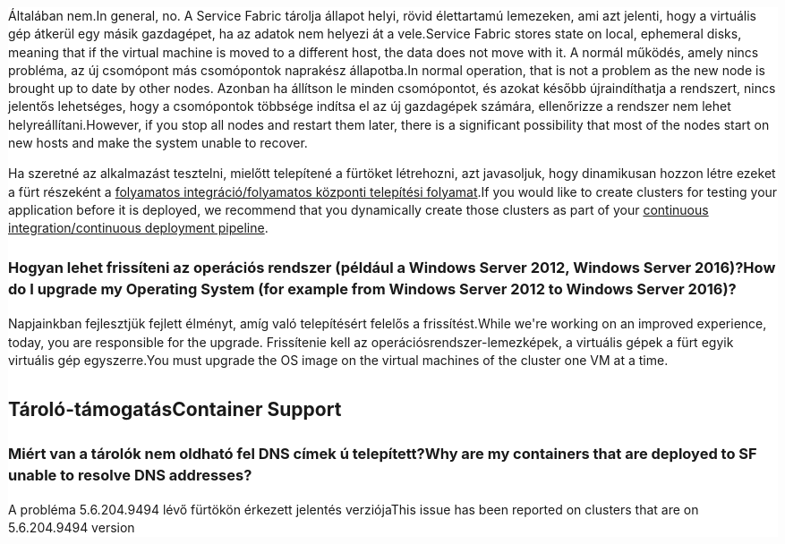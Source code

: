 <span data-ttu-id="c50f5-156">Általában nem.</span><span class="sxs-lookup"><span data-stu-id="c50f5-156">In general, no.</span></span> <span data-ttu-id="c50f5-157">A Service Fabric tárolja állapot helyi, rövid élettartamú lemezeken, ami azt jelenti, hogy a virtuális gép átkerül egy másik gazdagépet, ha az adatok nem helyezi át a vele.</span><span class="sxs-lookup"><span data-stu-id="c50f5-157">Service Fabric stores state on local, ephemeral disks, meaning that if the virtual machine is moved to a different host, the data does not move with it.</span></span> <span data-ttu-id="c50f5-158">A normál működés, amely nincs probléma, az új csomópont más csomópontok naprakész állapotba.</span><span class="sxs-lookup"><span data-stu-id="c50f5-158">In normal operation, that is not a problem as the new node is brought up to date by other nodes.</span></span> <span data-ttu-id="c50f5-159">Azonban ha állítson le minden csomópontot, és azokat később újraindíthatja a rendszert, nincs jelentős lehetséges, hogy a csomópontok többsége indítsa el az új gazdagépek számára, ellenőrizze a rendszer nem lehet helyreállítani.</span><span class="sxs-lookup"><span data-stu-id="c50f5-159">However, if you stop all nodes and restart them later, there is a significant possibility that most of the nodes start on new hosts and make the system unable to recover.</span></span>

<span data-ttu-id="c50f5-160">Ha szeretné az alkalmazást tesztelni, mielőtt telepítené a fürtöket létrehozni, azt javasoljuk, hogy dinamikusan hozzon létre ezeket a fürt részeként a [folyamatos integráció/folyamatos központi telepítési folyamat](service-fabric-set-up-continuous-integration.md).</span><span class="sxs-lookup"><span data-stu-id="c50f5-160">If you would like to create clusters for testing your application before it is deployed, we recommend that you dynamically create those clusters as part of your [continuous integration/continuous deployment pipeline](service-fabric-set-up-continuous-integration.md).</span></span>


### <a name="how-do-i-upgrade-my-operating-system-for-example-from-windows-server-2012-to-windows-server-2016"></a><span data-ttu-id="c50f5-161">Hogyan lehet frissíteni az operációs rendszer (például a Windows Server 2012, Windows Server 2016)?</span><span class="sxs-lookup"><span data-stu-id="c50f5-161">How do I upgrade my Operating System (for example from Windows Server 2012 to Windows Server 2016)?</span></span>

<span data-ttu-id="c50f5-162">Napjainkban fejlesztjük fejlett élményt, amíg való telepítésért felelős a frissítést.</span><span class="sxs-lookup"><span data-stu-id="c50f5-162">While we're working on an improved experience, today, you are responsible for the upgrade.</span></span> <span data-ttu-id="c50f5-163">Frissítenie kell az operációsrendszer-lemezképek, a virtuális gépek a fürt egyik virtuális gép egyszerre.</span><span class="sxs-lookup"><span data-stu-id="c50f5-163">You must upgrade the OS image on the virtual machines of the cluster one VM at a time.</span></span> 

## <a name="container-support"></a><span data-ttu-id="c50f5-164">Tároló-támogatás</span><span class="sxs-lookup"><span data-stu-id="c50f5-164">Container Support</span></span>

### <a name="why-are-my-containers-that-are-deployed-to-sf-unable-to-resolve-dns-addresses"></a><span data-ttu-id="c50f5-165">Miért van a tárolók nem oldható fel DNS címek ú telepített?</span><span class="sxs-lookup"><span data-stu-id="c50f5-165">Why are my containers that are deployed to SF unable to resolve DNS addresses?</span></span>

<span data-ttu-id="c50f5-166">A probléma 5.6.204.9494 lévő fürtökön érkezett jelentés verziója</span><span class="sxs-lookup"><span data-stu-id="c50f5-166">This issue has been reported on clusters that are on 5.6.204.9494 version</span></span> 
